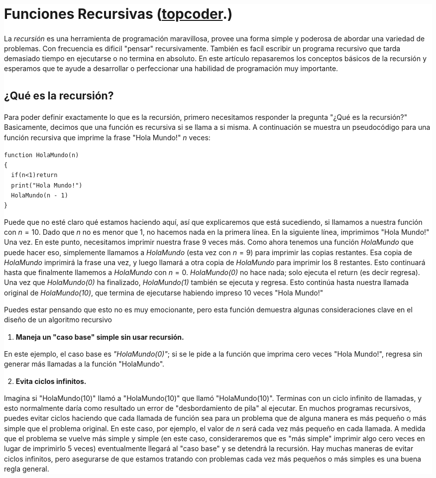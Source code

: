 Funciones Recursivas ([topcoder](https://www.topcoder.com/community/data-science/data-science-tutorials/an-introduction-to-recursion-part-1/).)
===================
La *recursión* es una herramienta de programación maravillosa, provee una forma simple y poderosa de abordar una variedad de problemas. Con frecuencia es dificil "pensar" recursivamente. También es facíl escribir un programa recursivo que tarda demasiado tiempo en ejecutarse o no termina en absoluto. En este artículo repasaremos los conceptos básicos de la recursión y esperamos que te ayude a desarrollar o perfeccionar una habilidad de programación muy importante.

¿Qué es la recursión?
-----------------------
Para poder definir exactamente lo que es la recursión, primero necesitamos responder la pregunta "¿Qué es la recursión?" Basicamente, decimos que una función es recursiva si se llama a si misma. A continuación se muestra un pseudocódigo para una función recursiva que imprime la frase "Hola Mundo!" $n$ veces:

```
function HolaMundo(n)
{
  if(n<1)return
  print("Hola Mundo!")
  HolaMundo(n - 1)
}
```

Puede que no esté claro qué estamos haciendo aquí, así que explicaremos que está sucediendo, si llamamos a nuestra función con $n=10$. Dado que $n$ no es menor que $1$, no hacemos nada en la primera línea. En la siguiente línea, imprimimos "Hola Mundo!" Una vez. En este punto, necesitamos imprimir nuestra frase 9 veces más. Como ahora tenemos una función *HolaMundo* que puede hacer eso, simplemente llamamos a *HolaMundo* (esta vez con $n=9$) para imprimir las copias restantes. Esa copia de *HolaMundo* imprimirá la frase una vez, y luego llamará a otra copia de *HolaMundo* para imprimir los 8 restantes. Esto continuará hasta que finalmente llamemos a *HolaMundo* con $n=0$. *HolaMundo(0)* no hace nada; solo ejecuta el return (es decir regresa). Una vez que *HolaMundo(0)* ha finalizado, *HolaMundo(1)* también se ejecuta y regresa. Esto continúa hasta nuestra llamada original de *HolaMundo(10)*, que termina de ejecutarse habiendo impreso $10$ veces "Hola Mundo!"

Puedes estar pensando que esto no es muy emocionante, pero esta función demuestra algunas consideraciones clave en el diseño de un algoritmo recursivo

1. **Maneja un "caso base" simple sin usar recursión.** 

En este ejemplo, el caso base es *"HolaMundo(0)"*; si se le pide a la función que imprima cero veces "Hola Mundo!", regresa sin generar más llamadas a la función "HolaMundo".

2. **Evita ciclos infinitos.**

Imagina si "HolaMundo(10)" llamó a "HolaMundo(10)" que llamó "HolaMundo(10)". Terminas con un ciclo infinito de llamadas, y esto normalmente daría como resultado un error de "desbordamiento de pila" al ejecutar. En muchos programas recursivos, puedes evitar ciclos haciendo que cada llamada de función sea para un problema que de alguna manera es más pequeño o más simple que el problema original. En este caso, por ejemplo, el valor de $n$ será cada vez más pequeño en cada llamada. A medida que el problema se vuelve más simple y simple (en este caso, consideraremos que es "más simple" imprimir algo cero veces en lugar de imprimirlo 5 veces) eventualmente llegará al "caso base" y se detendrá la recursión. Hay muchas maneras de evitar ciclos infinitos, pero asegurarse de que estamos tratando con problemas cada vez más pequeños o más simples es una buena regla general.

